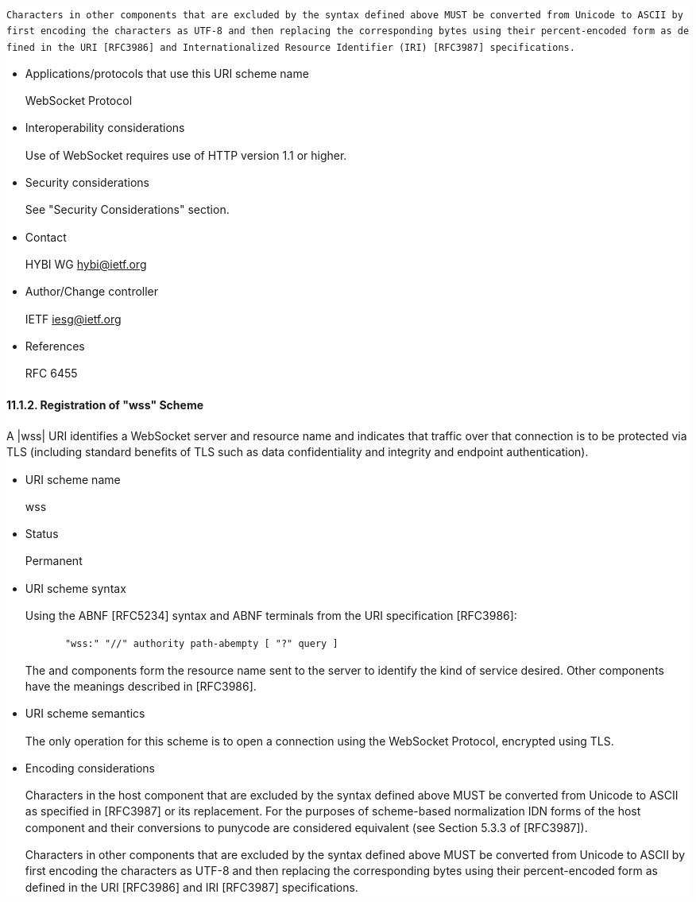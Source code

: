     Characters in other components that are excluded by the syntax defined above MUST be converted from Unicode to ASCII by first encoding the characters as UTF-8 and then replacing the corresponding bytes using their percent-encoded form as defined in the URI [RFC3986] and Internationalized Resource Identifier (IRI) [RFC3987] specifications.
- Applications/protocols that use this URI scheme name

    WebSocket Protocol
- Interoperability considerations

    Use of WebSocket requires use of HTTP version 1.1 or higher.
- Security considerations

    See "Security Considerations" section.
- Contact

    HYBI WG <hybi@ietf.org>
- Author/Change controller

    IETF <iesg@ietf.org>
- References

    RFC 6455

#### 11.1.2.  Registration of "wss" Scheme

A |wss| URI identifies a WebSocket server and resource name and indicates that traffic over that connection is to be protected via TLS (including standard benefits of TLS such as data confidentiality and integrity and endpoint authentication).

- URI scheme name

    wss
- Status

    Permanent
- URI scheme syntax

    Using the ABNF [RFC5234] syntax and ABNF terminals from the URI specification [RFC3986]:

    ```
           "wss:" "//" authority path-abempty [ "?" query ]
    ```

    The <path-abempty> and <query> components form the resource name sent to the server to identify the kind of service desired.  Other components have the meanings described in [RFC3986].
- URI scheme semantics

    The only operation for this scheme is to open a connection using the WebSocket Protocol, encrypted using TLS.
- Encoding considerations

    Characters in the host component that are excluded by the syntax defined above MUST be converted from Unicode to ASCII as specified in [RFC3987] or its replacement.  For the purposes of scheme-based normalization IDN forms of the host component and their conversions to punycode are considered equivalent (see Section 5.3.3 of [RFC3987]).

    Characters in other components that are excluded by the syntax defined above MUST be converted from Unicode to ASCII by first encoding the characters as UTF-8 and then replacing the corresponding bytes using their percent-encoded form as defined in the URI [RFC3986] and IRI [RFC3987] specifications.
